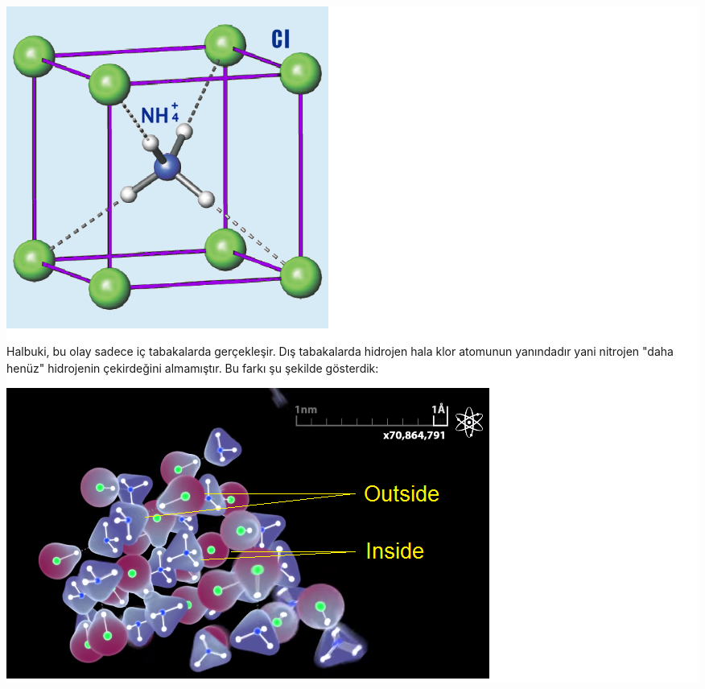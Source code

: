 <a href="http://commons.wikimedia.org/wiki/File:NH4Cl.png"><img src="/images/NH4Cl.png" width="400" height="400" alt="Amonyum klorür kristalinin yapısı"></a>

Halbuki, bu olay sadece iç tabakalarda gerçekleşir. Dış tabakalarda hidrojen hala klor atomunun yanındadır yani nitrojen "daha henüz" hidrojenin çekirdeğini almamıştır. Bu farkı şu şekilde gösterdik:

<img src="/images/protontransfer.png" width="600" height="361" alt="Kristaldeki Hidrojen çekirdeği transferi">
